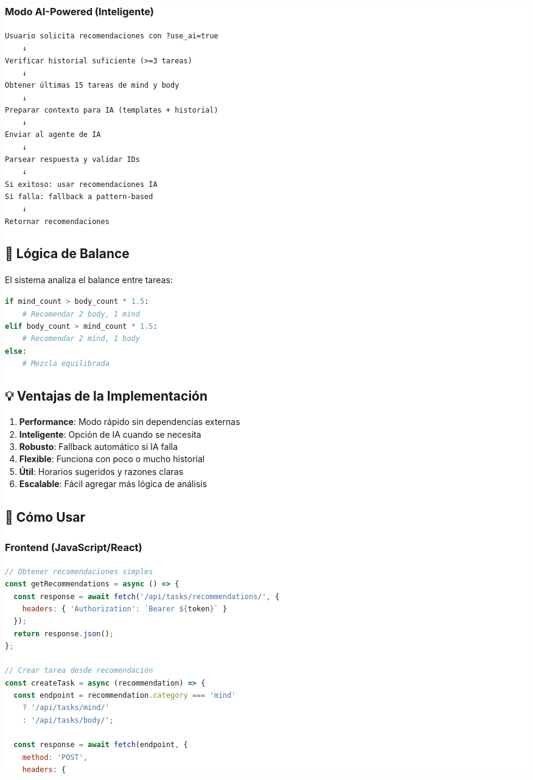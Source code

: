 ### Modo AI-Powered (Inteligente)
```
Usuario solicita recomendaciones con ?use_ai=true
    ↓
Verificar historial suficiente (>=3 tareas)
    ↓
Obtener últimas 15 tareas de mind y body
    ↓
Preparar contexto para IA (templates + historial)
    ↓
Enviar al agente de IA
    ↓
Parsear respuesta y validar IDs
    ↓
Si exitoso: usar recomendaciones IA
Si falla: fallback a pattern-based
    ↓
Retornar recomendaciones
```

## 🎨 Lógica de Balance

El sistema analiza el balance entre tareas:

```python
if mind_count > body_count * 1.5:
    # Recomendar 2 body, 1 mind
elif body_count > mind_count * 1.5:
    # Recomendar 2 mind, 1 body
else:
    # Mezcla equilibrada
```

## 💡 Ventajas de la Implementación

1. **Performance**: Modo rápido sin dependencias externas
2. **Inteligente**: Opción de IA cuando se necesita
3. **Robusto**: Fallback automático si IA falla
4. **Flexible**: Funciona con poco o mucho historial
5. **Útil**: Horarios sugeridos y razones claras
6. **Escalable**: Fácil agregar más lógica de análisis

## 🚀 Cómo Usar

### Frontend (JavaScript/React)
```javascript
// Obtener recomendaciones simples
const getRecommendations = async () => {
  const response = await fetch('/api/tasks/recommendations/', {
    headers: { 'Authorization': `Bearer ${token}` }
  });
  return response.json();
};

// Crear tarea desde recomendación
const createTask = async (recommendation) => {
  const endpoint = recommendation.category === 'mind'
    ? '/api/tasks/mind/'
    : '/api/tasks/body/';
  
  const response = await fetch(endpoint, {
    method: 'POST',
    headers: {
```
